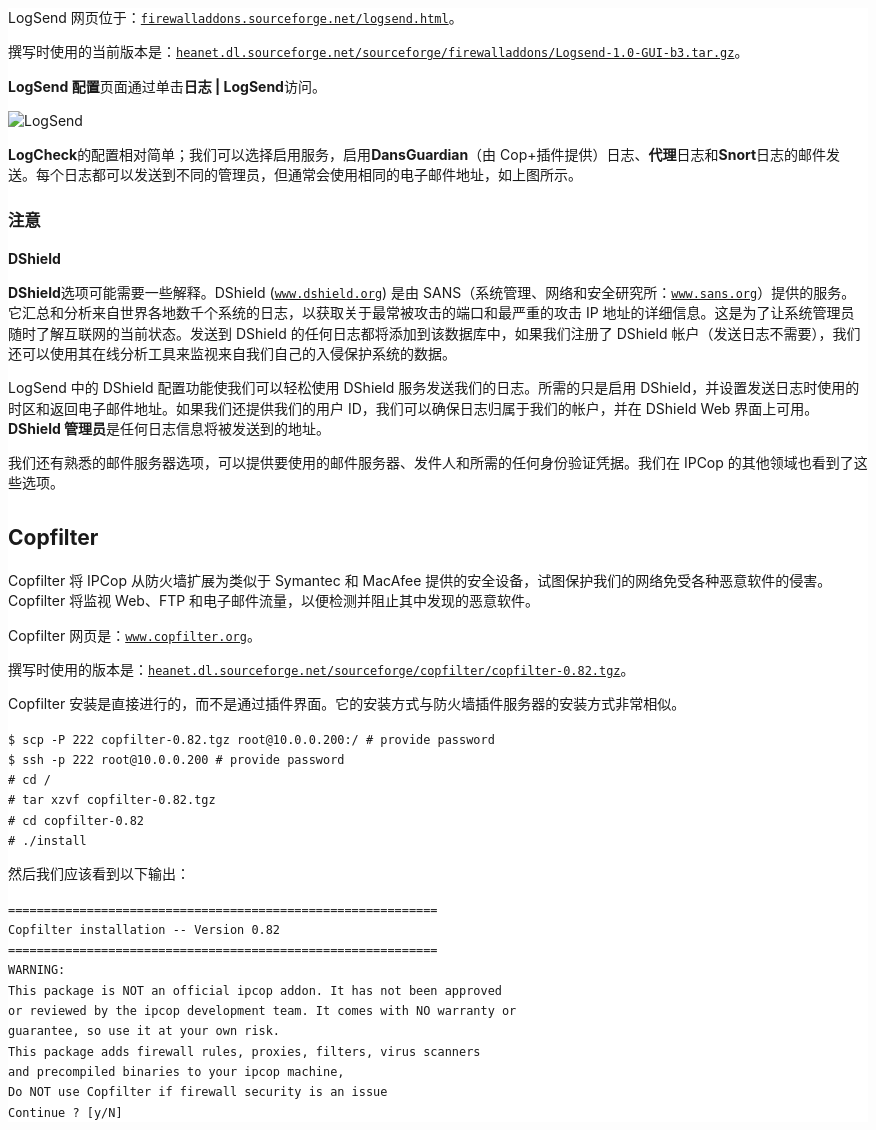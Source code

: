 LogSend 网页位于：[`firewalladdons.sourceforge.net/logsend.html`](http://firewalladdons.sourceforge.net/logsend.html)。

撰写时使用的当前版本是：[`heanet.dl.sourceforge.net/sourceforge/firewalladdons/Logsend-1.0-GUI-b3.tar.gz`](http://heanet.dl.sourceforge.net/sourceforge/firewalladdons/Logsend-1.0-GUI-b3.tar.gz)。

**LogSend 配置**页面通过单击**日志 | LogSend**访问。

![LogSend](https://github.com/OpenDocCN/freelearn-linux-zh/raw/master/docs/cfg-ipcop-fw/img/1361_09_10.jpg)

**LogCheck**的配置相对简单；我们可以选择启用服务，启用**DansGuardian**（由 Cop+插件提供）日志、**代理**日志和**Snort**日志的邮件发送。每个日志都可以发送到不同的管理员，但通常会使用相同的电子邮件地址，如上图所示。

### 注意

**DShield**

**DShield**选项可能需要一些解释。DShield ([`www.dshield.org`](http://www.dshield.org)) 是由 SANS（系统管理、网络和安全研究所：[`www.sans.org`](http://www.sans.org)）提供的服务。它汇总和分析来自世界各地数千个系统的日志，以获取关于最常被攻击的端口和最严重的攻击 IP 地址的详细信息。这是为了让系统管理员随时了解互联网的当前状态。发送到 DShield 的任何日志都将添加到该数据库中，如果我们注册了 DShield 帐户（发送日志不需要），我们还可以使用其在线分析工具来监视来自我们自己的入侵保护系统的数据。

LogSend 中的 DShield 配置功能使我们可以轻松使用 DShield 服务发送我们的日志。所需的只是启用 DShield，并设置发送日志时使用的时区和返回电子邮件地址。如果我们还提供我们的用户 ID，我们可以确保日志归属于我们的帐户，并在 DShield Web 界面上可用。**DShield 管理员**是任何日志信息将被发送到的地址。

我们还有熟悉的邮件服务器选项，可以提供要使用的邮件服务器、发件人和所需的任何身份验证凭据。我们在 IPCop 的其他领域也看到了这些选项。

## Copfilter

Copfilter 将 IPCop 从防火墙扩展为类似于 Symantec 和 MacAfee 提供的安全设备，试图保护我们的网络免受各种恶意软件的侵害。Copfilter 将监视 Web、FTP 和电子邮件流量，以便检测并阻止其中发现的恶意软件。

Copfilter 网页是：[`www.copfilter.org`](http://www.copfilter.org)。

撰写时使用的版本是：[`heanet.dl.sourceforge.net/sourceforge/copfilter/copfilter-0.82.tgz`](http://heanet.dl.sourceforge.net/sourceforge/copfilter/copfilter-0.82.tgz)。

Copfilter 安装是直接进行的，而不是通过插件界面。它的安装方式与防火墙插件服务器的安装方式非常相似。

```
$ scp -P 222 copfilter-0.82.tgz root@10.0.0.200:/ # provide password
$ ssh -p 222 root@10.0.0.200 # provide password
# cd /
# tar xzvf copfilter-0.82.tgz
# cd copfilter-0.82
# ./install 

```

然后我们应该看到以下输出：

```
============================================================
Copfilter installation -- Version 0.82
============================================================
WARNING:
This package is NOT an official ipcop addon. It has not been approved
or reviewed by the ipcop development team. It comes with NO warranty or
guarantee, so use it at your own risk.
This package adds firewall rules, proxies, filters, virus scanners
and precompiled binaries to your ipcop machine,
Do NOT use Copfilter if firewall security is an issue
Continue ? [y/N] 

```
